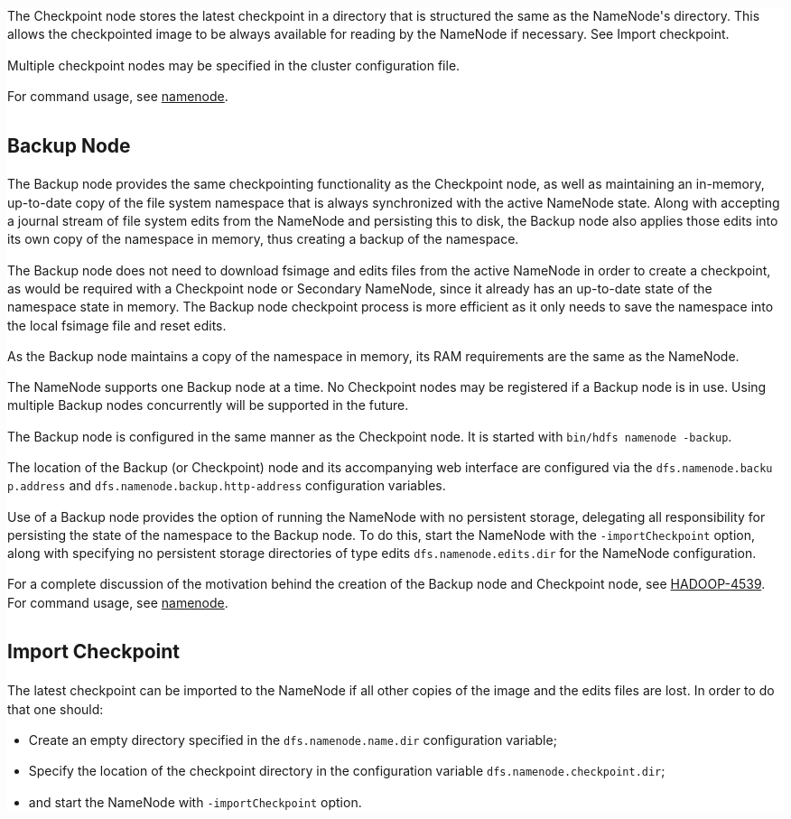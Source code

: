 The Checkpoint node stores the latest checkpoint in a directory that is structured the same as the NameNode's directory. This allows the checkpointed image to be always available for reading by the NameNode if necessary. See Import checkpoint.

Multiple checkpoint nodes may be specified in the cluster configuration file.

For command usage, see [namenode](./HDFSCommands.html#namenode).

Backup Node
-----------

The Backup node provides the same checkpointing functionality as the Checkpoint node, as well as maintaining an in-memory, up-to-date copy of the file system namespace that is always synchronized with the active NameNode state. Along with accepting a journal stream of file system edits from the NameNode and persisting this to disk, the Backup node also applies those edits into its own copy of the namespace in memory, thus creating a backup of the namespace.

The Backup node does not need to download fsimage and edits files from the active NameNode in order to create a checkpoint, as would be required with a Checkpoint node or Secondary NameNode, since it already has an up-to-date state of the namespace state in memory. The Backup node checkpoint process is more efficient as it only needs to save the namespace into the local fsimage file and reset edits.

As the Backup node maintains a copy of the namespace in memory, its RAM requirements are the same as the NameNode.

The NameNode supports one Backup node at a time. No Checkpoint nodes may be registered if a Backup node is in use. Using multiple Backup nodes concurrently will be supported in the future.

The Backup node is configured in the same manner as the Checkpoint node. It is started with `bin/hdfs namenode -backup`.

The location of the Backup (or Checkpoint) node and its accompanying web interface are configured via the `dfs.namenode.backup.address` and `dfs.namenode.backup.http-address` configuration variables.

Use of a Backup node provides the option of running the NameNode with no persistent storage, delegating all responsibility for persisting the state of the namespace to the Backup node. To do this, start the NameNode with the `-importCheckpoint` option, along with specifying no persistent storage directories of type edits `dfs.namenode.edits.dir` for the NameNode configuration.

For a complete discussion of the motivation behind the creation of the Backup node and Checkpoint node, see [HADOOP-4539](https://issues.apache.org/jira/browse/HADOOP-4539). For command usage, see [namenode](./HDFSCommands.html#namenode).

Import Checkpoint
-----------------

The latest checkpoint can be imported to the NameNode if all other copies of the image and the edits files are lost. In order to do that one should:

* Create an empty directory specified in the `dfs.namenode.name.dir`
  configuration variable;

* Specify the location of the checkpoint directory in the
  configuration variable `dfs.namenode.checkpoint.dir`;

* and start the NameNode with `-importCheckpoint` option.
